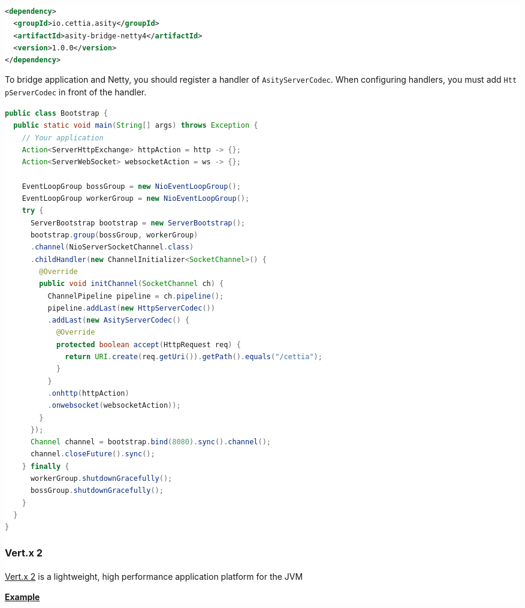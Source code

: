 ```xml
<dependency>
  <groupId>io.cettia.asity</groupId>
  <artifactId>asity-bridge-netty4</artifactId>
  <version>1.0.0</version>
</dependency>
```

To bridge application and Netty, you should register a handler of `AsityServerCodec`. When configuring handlers, you must add `HttpServerCodec` in front of the handler.

```java
public class Bootstrap {
  public static void main(String[] args) throws Exception {
    // Your application
    Action<ServerHttpExchange> httpAction = http -> {};
    Action<ServerWebSocket> websocketAction = ws -> {};
    
    EventLoopGroup bossGroup = new NioEventLoopGroup();
    EventLoopGroup workerGroup = new NioEventLoopGroup();
    try {
      ServerBootstrap bootstrap = new ServerBootstrap();
      bootstrap.group(bossGroup, workerGroup)
      .channel(NioServerSocketChannel.class)
      .childHandler(new ChannelInitializer<SocketChannel>() {
        @Override
        public void initChannel(SocketChannel ch) {
          ChannelPipeline pipeline = ch.pipeline();
          pipeline.addLast(new HttpServerCodec())
          .addLast(new AsityServerCodec() {
            @Override
            protected boolean accept(HttpRequest req) {
              return URI.create(req.getUri()).getPath().equals("/cettia");
            }
          }
          .onhttp(httpAction)
          .onwebsocket(websocketAction));
        }
      });
      Channel channel = bootstrap.bind(8080).sync().channel();
      channel.closeFuture().sync();
    } finally {
      workerGroup.shutdownGracefully();
      bossGroup.shutdownGracefully();
    }
  }
}
```

### Vert.x 2
[Vert.x 2](http://vertx.io/) is a lightweight, high performance application platform for the JVM 

**[Example](https://github.com/cettia/cettia-examples/tree/master/archetype/cettia-java-server/platform/vertx2)**
